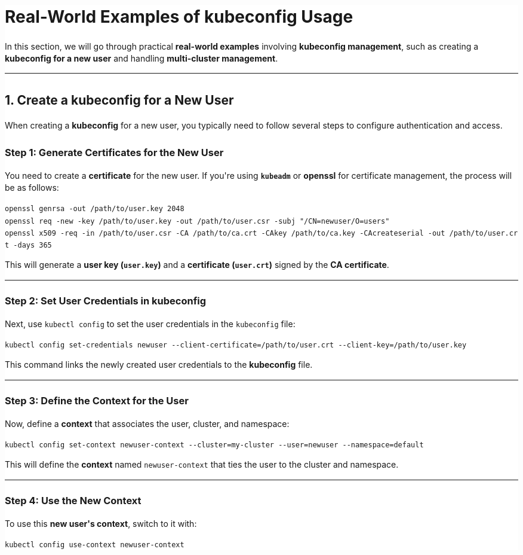 
# Real-World Examples of kubeconfig Usage

In this section, we will go through practical **real-world examples** involving **kubeconfig management**, such as creating a **kubeconfig for a new user** and handling **multi-cluster management**.

---

## 1. Create a kubeconfig for a New User

When creating a **kubeconfig** for a new user, you typically need to follow several steps to configure authentication and access.

### Step 1: Generate Certificates for the New User

You need to create a **certificate** for the new user. If you're using **`kubeadm`** or **openssl** for certificate management, the process will be as follows:

    openssl genrsa -out /path/to/user.key 2048
    openssl req -new -key /path/to/user.key -out /path/to/user.csr -subj "/CN=newuser/O=users"
    openssl x509 -req -in /path/to/user.csr -CA /path/to/ca.crt -CAkey /path/to/ca.key -CAcreateserial -out /path/to/user.crt -days 365

This will generate a **user key (`user.key`)** and a **certificate (`user.crt`)** signed by the **CA certificate**.

---

### Step 2: Set User Credentials in kubeconfig

Next, use `kubectl config` to set the user credentials in the `kubeconfig` file:

    kubectl config set-credentials newuser --client-certificate=/path/to/user.crt --client-key=/path/to/user.key

This command links the newly created user credentials to the **kubeconfig** file.

---

### Step 3: Define the Context for the User

Now, define a **context** that associates the user, cluster, and namespace:

    kubectl config set-context newuser-context --cluster=my-cluster --user=newuser --namespace=default

This will define the **context** named `newuser-context` that ties the user to the cluster and namespace.

---

### Step 4: Use the New Context

To use this **new user's context**, switch to it with:

    kubectl config use-context newuser-context

